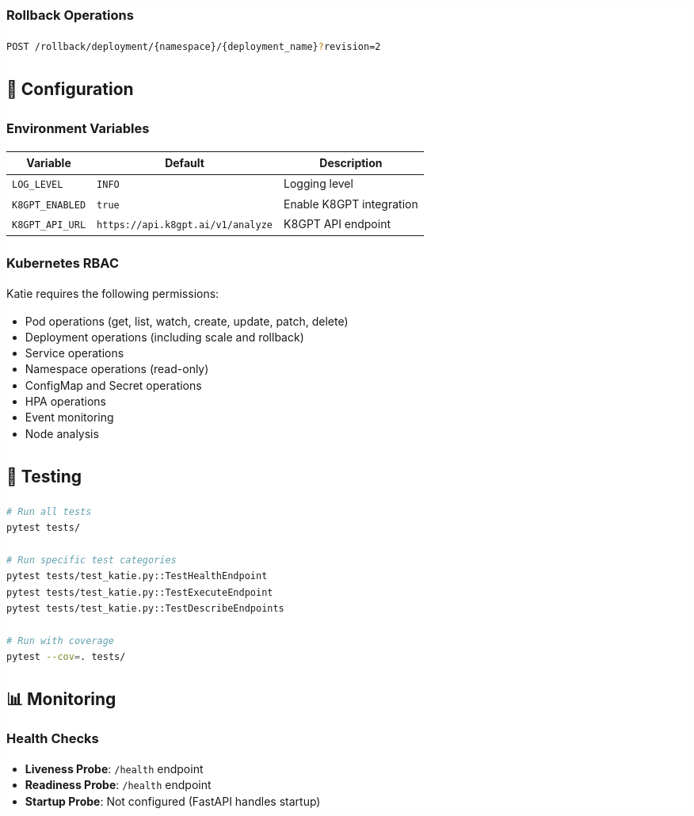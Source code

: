 ### Rollback Operations
```bash
POST /rollback/deployment/{namespace}/{deployment_name}?revision=2
```

## 🔧 Configuration

### Environment Variables

| Variable | Default | Description |
|----------|---------|-------------|
| `LOG_LEVEL` | `INFO` | Logging level |
| `K8GPT_ENABLED` | `true` | Enable K8GPT integration |
| `K8GPT_API_URL` | `https://api.k8gpt.ai/v1/analyze` | K8GPT API endpoint |

### Kubernetes RBAC

Katie requires the following permissions:
- Pod operations (get, list, watch, create, update, patch, delete)
- Deployment operations (including scale and rollback)
- Service operations
- Namespace operations (read-only)
- ConfigMap and Secret operations
- HPA operations
- Event monitoring
- Node analysis

## 🧪 Testing

```bash
# Run all tests
pytest tests/

# Run specific test categories
pytest tests/test_katie.py::TestHealthEndpoint
pytest tests/test_katie.py::TestExecuteEndpoint
pytest tests/test_katie.py::TestDescribeEndpoints

# Run with coverage
pytest --cov=. tests/
```

## 📊 Monitoring

### Health Checks
- **Liveness Probe**: `/health` endpoint
- **Readiness Probe**: `/health` endpoint
- **Startup Probe**: Not configured (FastAPI handles startup)

